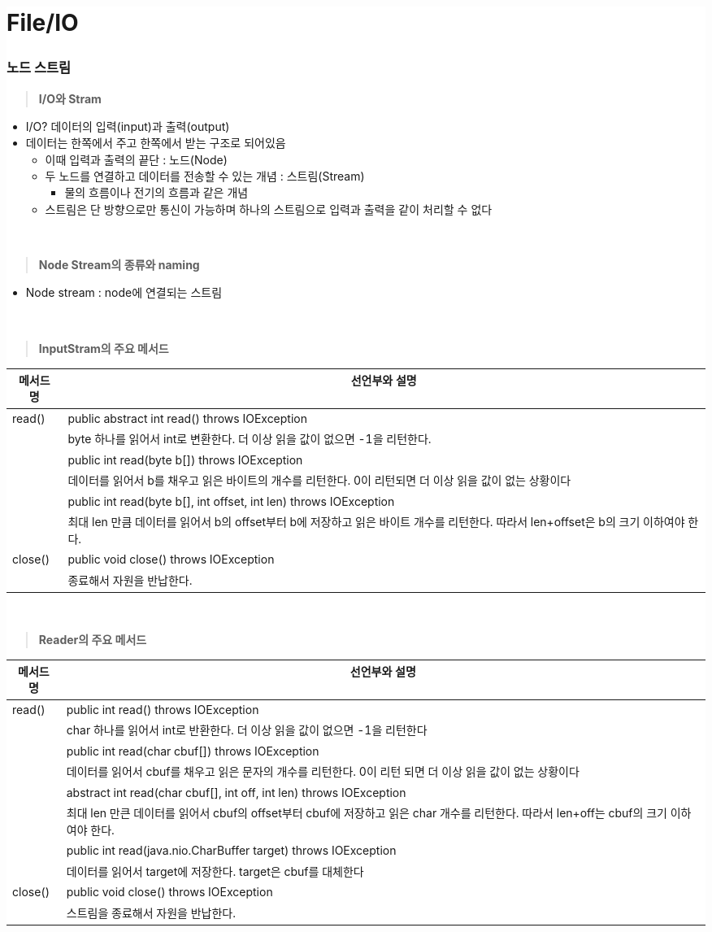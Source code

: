 # File/IO

### 노드 스트림

> **I/O와 Stram**

- I/O? 데이터의 입력(input)과 출력(output)
- 데이터는 한쪽에서 주고 한쪽에서 받는 구조로 되어있음
  - 이때 입력과 출력의 끝단 : 노드(Node)
  - 두 노드를 연결하고 데이터를 전송할 수 있는 개념 : 스트림(Stream)
    - 물의 흐름이나 전기의 흐름과 같은 개념
  - 스트림은 단 방향으로만 통신이 가능하며 하나의 스트림으로 입력과 출력을 같이 처리할 수 없다

<br>

> **Node Stream의 종류와 naming**

- Node stream : node에 연결되는 스트림



<br>

> **InputStram의 주요 메서드**

| 메서드 명   | 선언부와 설명                                                                                |
| ------- | -------------------------------------------------------------------------------------- |
| read()  | public abstract int read() throws IOException                                          |
|         | byte 하나를 읽어서 int로 변환한다. 더 이상 읽을 값이 없으면 -1을 리턴한다.                                       |
|         | public int read(byte b[]) throws IOException                                           |
|         | 데이터를 읽어서 b를 채우고 읽은 바이트의 개수를 리턴한다. 0이 리턴되면 더 이상 읽을 값이 없는 상황이다                           |
|         | public int read(byte b[], int offset, int len) throws IOException                      |
|         | 최대 len 만큼 데이터를 읽어서 b의 offset부터 b에 저장하고 읽은 바이트 개수를 리턴한다. 따라서 len+offset은 b의 크기 이하여야 한다. |
| close() | public void close() throws IOException                                                 |
|         | 종료해서 자원을 반납한다.                                                                         |

<br>

> **Reader의 주요 메서드**

| 메서드 명   | 선언부와 설명                                                                                       |
| ------- | --------------------------------------------------------------------------------------------- |
| read()  | public int read() throws IOException                                                          |
|         | char 하나를 읽어서 int로 반환한다. 더 이상 읽을 값이 없으면 -1을 리턴한다                                               |
|         | public int read(char cbuf[]) throws IOException                                               |
|         | 데이터를 읽어서 cbuf를 채우고 읽은 문자의 개수를 리턴한다. 0이 리턴 되면 더 이상 읽을 값이 없는 상황이다                               |
|         | abstract int read(char cbuf[], int off, int len) throws IOException                           |
|         | 최대 len 만큰 데이터를 읽어서 cbuf의 offset부터 cbuf에 저장하고 읽은 char 개수를 리턴한다. 따라서 len+off는 cbuf의 크기 이하여야 한다. |
|         | public int read(java.nio.CharBuffer target) throws IOException                                |
|         | 데이터를 읽어서 target에 저장한다. target은 cbuf를 대체한다                                                     |
| close() | public void close() throws IOException                                                        |
|         | 스트림을 종료해서 자원을 반납한다.                                                                           |
